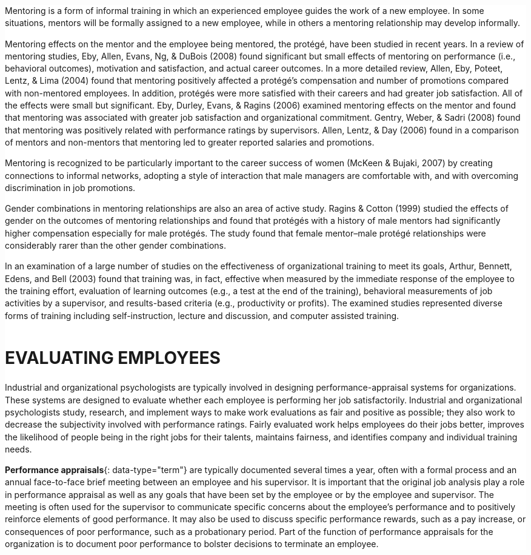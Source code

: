 
Mentoring is a form of informal training in which an experienced employee guides the work of a new employee. In some situations, mentors will be formally assigned to a new employee, while in others a mentoring relationship may develop informally.

Mentoring effects on the mentor and the employee being mentored, the protégé, have been studied in recent years. In a review of mentoring studies, Eby, Allen, Evans, Ng, &amp; DuBois (2008) found significant but small effects of mentoring on performance (i.e., behavioral outcomes), motivation and satisfaction, and actual career outcomes. In a more detailed review, Allen, Eby, Poteet, Lentz, &amp; Lima (2004) found that mentoring positively affected a protégé’s compensation and number of promotions compared with non-mentored employees. In addition, protégés were more satisfied with their careers and had greater job satisfaction. All of the effects were small but significant. Eby, Durley, Evans, &amp; Ragins (2006) examined mentoring effects on the mentor and found that mentoring was associated with greater job satisfaction and organizational commitment. Gentry, Weber, &amp; Sadri (2008) found that mentoring was positively related with performance ratings by supervisors. Allen, Lentz, &amp; Day (2006) found in a comparison of mentors and non-mentors that mentoring led to greater reported salaries and promotions.

Mentoring is recognized to be particularly important to the career success of women (McKeen &amp; Bujaki, 2007) by creating connections to informal networks, adopting a style of interaction that male managers are comfortable with, and with overcoming discrimination in job promotions.

Gender combinations in mentoring relationships are also an area of active study. Ragins &amp; Cotton (1999) studied the effects of gender on the outcomes of mentoring relationships and found that protégés with a history of male mentors had significantly higher compensation especially for male protégés. The study found that female mentor–male protégé relationships were considerably rarer than the other gender combinations.

In an examination of a large number of studies on the effectiveness of organizational training to meet its goals, Arthur, Bennett, Edens, and Bell (2003) found that training was, in fact, effective when measured by the immediate response of the employee to the training effort, evaluation of learning outcomes (e.g., a test at the end of the training), behavioral measurements of job activities by a supervisor, and results-based criteria (e.g., productivity or profits). The examined studies represented diverse forms of training including self-instruction, lecture and discussion, and computer assisted training.

# EVALUATING EMPLOYEES

Industrial and organizational psychologists are typically involved in designing performance-appraisal systems for organizations. These systems are designed to evaluate whether each employee is performing her job satisfactorily. Industrial and organizational psychologists study, research, and implement ways to make work evaluations as fair and positive as possible; they also work to decrease the subjectivity involved with performance ratings. Fairly evaluated work helps employees do their jobs better, improves the likelihood of people being in the right jobs for their talents, maintains fairness, and identifies company and individual training needs.

**Performance appraisals**{: data-type="term"} are typically documented several times a year, often with a formal process and an annual face-to-face brief meeting between an employee and his supervisor. It is important that the original job analysis play a role in performance appraisal as well as any goals that have been set by the employee or by the employee and supervisor. The meeting is often used for the supervisor to communicate specific concerns about the employee’s performance and to positively reinforce elements of good performance. It may also be used to discuss specific performance rewards, such as a pay increase, or consequences of poor performance, such as a probationary period. Part of the function of performance appraisals for the organization is to document poor performance to bolster decisions to terminate an employee.
